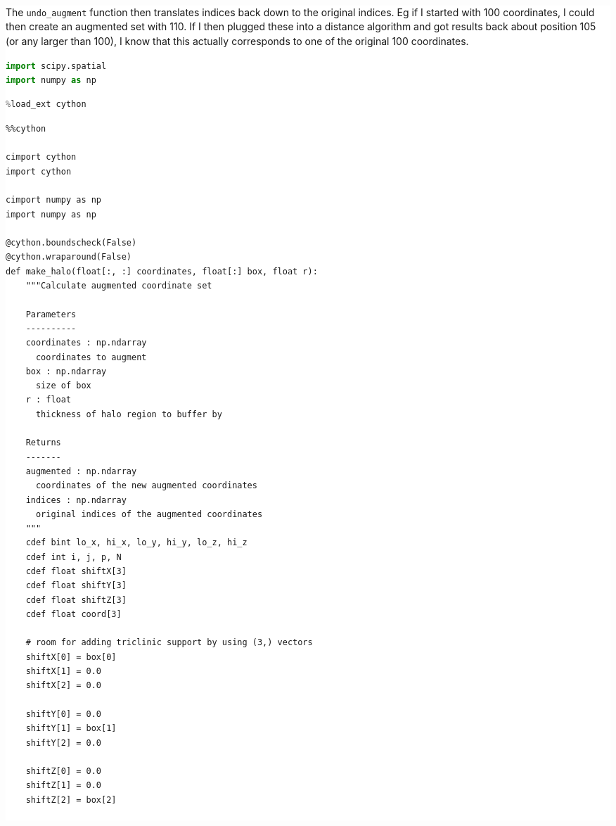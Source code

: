 The `undo_augment` function then translates indices back down to the original indices.  Eg if I started with 100 coordinates, I could then create an augmented set with 110.  If I then plugged these into a distance algorithm and got results back about position 105 (or any larger than 100), I know that this actually corresponds to one of the original 100 coordinates.


```python
import scipy.spatial
import numpy as np
```


```python
%load_ext cython
```


```cython
%%cython

cimport cython
import cython

cimport numpy as np
import numpy as np

@cython.boundscheck(False)
@cython.wraparound(False)
def make_halo(float[:, :] coordinates, float[:] box, float r):
    """Calculate augmented coordinate set
    
    Parameters
    ----------
    coordinates : np.ndarray
      coordinates to augment
    box : np.ndarray
      size of box
    r : float
      thickness of halo region to buffer by
      
    Returns
    -------
    augmented : np.ndarray
      coordinates of the new augmented coordinates
    indices : np.ndarray
      original indices of the augmented coordinates
    """
    cdef bint lo_x, hi_x, lo_y, hi_y, lo_z, hi_z
    cdef int i, j, p, N
    cdef float shiftX[3]
    cdef float shiftY[3]
    cdef float shiftZ[3]
    cdef float coord[3]

    # room for adding triclinic support by using (3,) vectors
    shiftX[0] = box[0]
    shiftX[1] = 0.0
    shiftX[2] = 0.0
    
    shiftY[0] = 0.0
    shiftY[1] = box[1]
    shiftY[2] = 0.0
    
    shiftZ[0] = 0.0
    shiftZ[1] = 0.0
    shiftZ[2] = box[2]
    
```